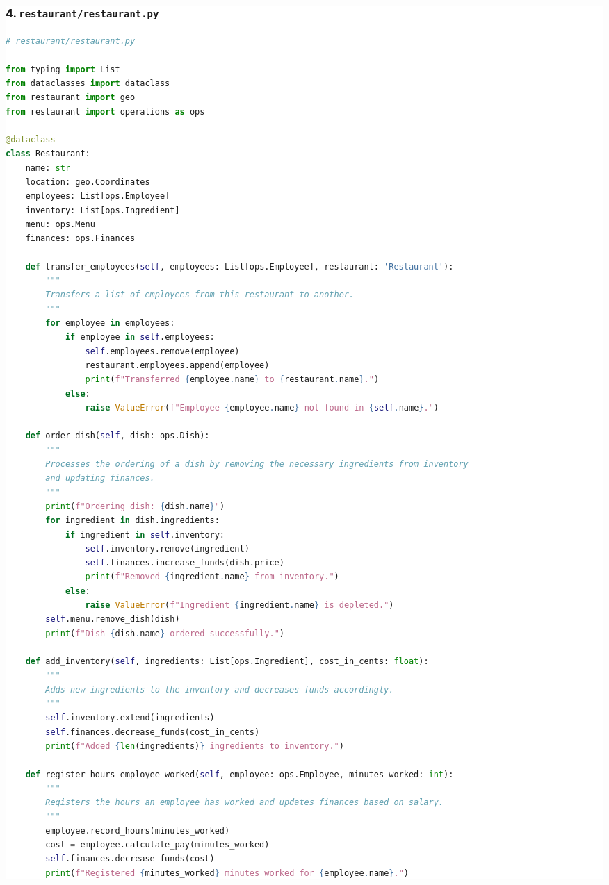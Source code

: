 
### 4. `restaurant/restaurant.py`

```python
# restaurant/restaurant.py

from typing import List
from dataclasses import dataclass
from restaurant import geo
from restaurant import operations as ops

@dataclass
class Restaurant:
    name: str
    location: geo.Coordinates
    employees: List[ops.Employee]
    inventory: List[ops.Ingredient]
    menu: ops.Menu
    finances: ops.Finances

    def transfer_employees(self, employees: List[ops.Employee], restaurant: 'Restaurant'):
        """
        Transfers a list of employees from this restaurant to another.
        """
        for employee in employees:
            if employee in self.employees:
                self.employees.remove(employee)
                restaurant.employees.append(employee)
                print(f"Transferred {employee.name} to {restaurant.name}.")
            else:
                raise ValueError(f"Employee {employee.name} not found in {self.name}.")

    def order_dish(self, dish: ops.Dish):
        """
        Processes the ordering of a dish by removing the necessary ingredients from inventory
        and updating finances.
        """
        print(f"Ordering dish: {dish.name}")
        for ingredient in dish.ingredients:
            if ingredient in self.inventory:
                self.inventory.remove(ingredient)
                self.finances.increase_funds(dish.price)
                print(f"Removed {ingredient.name} from inventory.")
            else:
                raise ValueError(f"Ingredient {ingredient.name} is depleted.")
        self.menu.remove_dish(dish)
        print(f"Dish {dish.name} ordered successfully.")

    def add_inventory(self, ingredients: List[ops.Ingredient], cost_in_cents: float):
        """
        Adds new ingredients to the inventory and decreases funds accordingly.
        """
        self.inventory.extend(ingredients)
        self.finances.decrease_funds(cost_in_cents)
        print(f"Added {len(ingredients)} ingredients to inventory.")

    def register_hours_employee_worked(self, employee: ops.Employee, minutes_worked: int):
        """
        Registers the hours an employee has worked and updates finances based on salary.
        """
        employee.record_hours(minutes_worked)
        cost = employee.calculate_pay(minutes_worked)
        self.finances.decrease_funds(cost)
        print(f"Registered {minutes_worked} minutes worked for {employee.name}.")
```